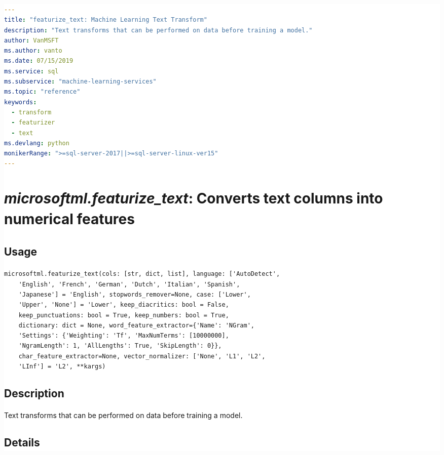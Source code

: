 ```yaml
---
title: "featurize_text: Machine Learning Text Transform"
description: "Text transforms that can be performed on data before training a model."
author: VanMSFT
ms.author: vanto
ms.date: 07/15/2019
ms.service: sql
ms.subservice: "machine-learning-services"
ms.topic: "reference"
keywords:
  - transform
  - featurizer
  - text
ms.devlang: python
monikerRange: ">=sql-server-2017||>=sql-server-linux-ver15"
---
```

# *microsoftml.featurize_text*: Converts text columns into numerical features





## Usage



```
microsoftml.featurize_text(cols: [str, dict, list], language: ['AutoDetect',
    'English', 'French', 'German', 'Dutch', 'Italian', 'Spanish',
    'Japanese'] = 'English', stopwords_remover=None, case: ['Lower',
    'Upper', 'None'] = 'Lower', keep_diacritics: bool = False,
    keep_punctuations: bool = True, keep_numbers: bool = True,
    dictionary: dict = None, word_feature_extractor={'Name': 'NGram',
    'Settings': {'Weighting': 'Tf', 'MaxNumTerms': [10000000],
    'NgramLength': 1, 'AllLengths': True, 'SkipLength': 0}},
    char_feature_extractor=None, vector_normalizer: ['None', 'L1', 'L2',
    'LInf'] = 'L2', **kargs)
```





## Description

Text transforms that can be performed on data before training
a model.


## Details
